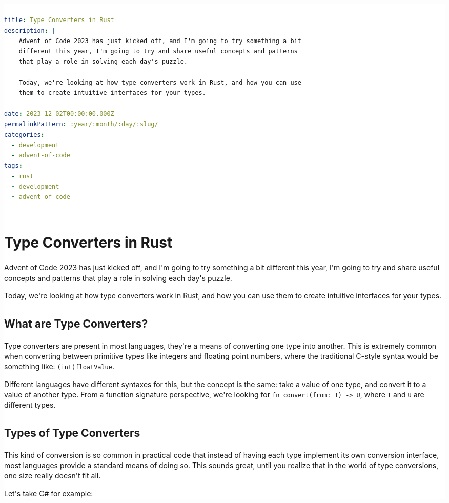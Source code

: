 ```yaml
---
title: Type Converters in Rust
description: |
    Advent of Code 2023 has just kicked off, and I'm going to try something a bit
    different this year, I'm going to try and share useful concepts and patterns
    that play a role in solving each day's puzzle.

    Today, we're looking at how type converters work in Rust, and how you can use
    them to create intuitive interfaces for your types.

date: 2023-12-02T00:00:00.000Z
permalinkPattern: :year/:month/:day/:slug/
categories:
  - development
  - advent-of-code
tags:
  - rust
  - development
  - advent-of-code
---
```


# Type Converters in Rust
Advent of Code 2023 has just kicked off, and I'm going to try something a bit
different this year, I'm going to try and share useful concepts and patterns
that play a role in solving each day's puzzle.

Today, we're looking at how type converters work in Rust, and how you can use
them to create intuitive interfaces for your types.



## What are Type Converters?
Type converters are present in most languages, they're a means of converting one
type into another. This is extremely common when converting between primitive types
like integers and floating point numbers, where the traditional C-style syntax would
be something like: `(int)floatValue`.

Different languages have different syntaxes for this, but the concept is the same:
take a value of one type, and convert it to a value of another type. From a function
signature perspective, we're looking for `fn convert(from: T) -> U`, where `T` and `U`
are different types.

## Types of Type Converters
This kind of conversion is so common in practical code that instead of having each
type implement its own conversion interface, most languages provide a standard
means of doing so. This sounds great, until you realize that in the world of type
conversions, one size really doesn't fit all.

Let's take C# for example:
